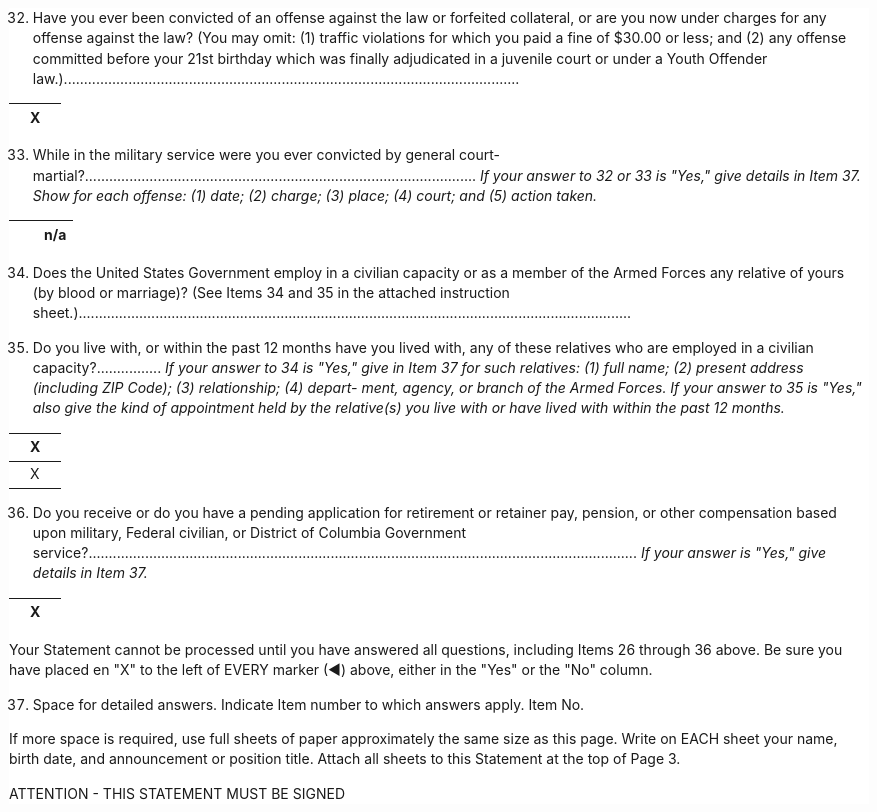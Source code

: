 32. Have you ever been convicted of an offense against the law or forfeited collateral, or are you now under charges for any offense against the law?
    (You may omit: (1) traffic violations for which you paid a fine of $30.00 or less; and (2) any offense committed before your 21st birthday which
    was finally adjudicated in a juvenile court or under a Youth Offender law.).................................................................................................................

|     | X   |     |
| --- | --- | --- |

33. While in the military service were you ever convicted by general court-martial?.................................................................................................
    *If your answer to 32 or 33 is "Yes," give details in Item 37. Show for each offense: (1) date; (2) charge; (3) place; (4) court; and (5) action taken.*

|     |     | n/a |
| --- | --- | --- |

34. Does the United States Government employ in a civilian capacity or as a member of the Armed Forces any relative of yours (by blood or marriage)?
    (See Items 34 and 35 in the attached instruction sheet.).........................................................................................................................................

35. Do you live with, or within the past 12 months have you lived with, any of these relatives who are employed in a civilian capacity?................
    *If your answer to 34 is "Yes," give in Item 37 for such relatives: (1) full name; (2) present address (including ZIP Code); (3) relationship; (4) depart-
    ment, agency, or branch of the Armed Forces. If your answer to 35 is "Yes," also give the kind of appointment held by the relative(s) you live with or have
    lived with within the past 12 months.*

|     | X   |     |
| --- | --- | --- |
|     | X   |     |

36. Do you receive or do you have a pending application for retirement or retainer pay, pension, or other compensation based upon military, Federal
    civilian, or District of Columbia Government service?........................................................................................................................................
    *If your answer is "Yes," give details in Item 37.*

|     | X   |     |
| --- | --- | --- |

Your Statement cannot be processed until you have answered all questions, including Items 26 through 36 above. Be sure you have placed en "X" to the left of EVERY
marker (◄) above, either in the "Yes" or the "No" column.

37. Space for detailed answers. Indicate Item number to which answers apply.
    Item No.

If more space is required, use full sheets of paper approximately the same size as this page. Write on EACH sheet your name, birth date, and announcement or
position title. Attach all sheets to this Statement at the top of Page 3.

ATTENTION - THIS STATEMENT MUST BE SIGNED
